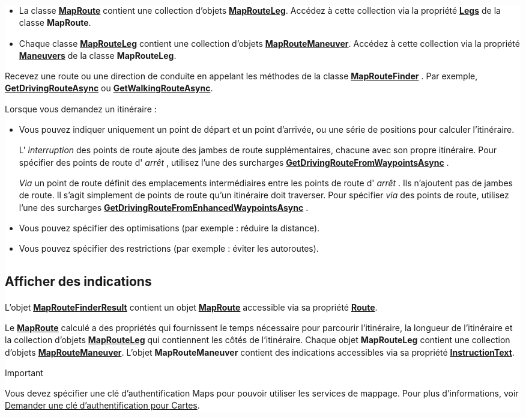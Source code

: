 * La classe [**MapRoute**](https://docs.microsoft.com/uwp/api/Windows.Services.Maps.MapRoute) contient une collection d’objets [**MapRouteLeg**](https://docs.microsoft.com/uwp/api/Windows.Services.Maps.MapRouteLeg). Accédez à cette collection via la propriété [**Legs**](https://docs.microsoft.com/uwp/api/windows.services.maps.maproute.legs) de la classe **MapRoute**.

* Chaque classe [**MapRouteLeg**](https://docs.microsoft.com/uwp/api/Windows.Services.Maps.MapRouteLeg) contient une collection d’objets [**MapRouteManeuver**](https://docs.microsoft.com/uwp/api/Windows.Services.Maps.MapRouteManeuver). Accédez à cette collection via la propriété [**Maneuvers**](https://docs.microsoft.com/uwp/api/windows.services.maps.maprouteleg.maneuvers) de la classe **MapRouteLeg**.

Recevez une route ou une direction de conduite en appelant les méthodes de la classe [**MapRouteFinder**](https://docs.microsoft.com/uwp/api/Windows.Services.Maps.MapRouteFinder) . Par exemple, [**GetDrivingRouteAsync**](https://docs.microsoft.com/uwp/api/windows.services.maps.maproutefinder.getdrivingrouteasync) ou [**GetWalkingRouteAsync**](https://docs.microsoft.com/uwp/api/windows.services.maps.maproutefinder.getwalkingrouteasync).

Lorsque vous demandez un itinéraire :

* Vous pouvez indiquer uniquement un point de départ et un point d’arrivée, ou une série de positions pour calculer l’itinéraire.

    L' *interruption* des points de route ajoute des jambes de route supplémentaires, chacune avec son propre itinéraire. Pour spécifier des points de route d' *arrêt* , utilisez l’une des surcharges [**GetDrivingRouteFromWaypointsAsync**](https://docs.microsoft.com/uwp/api/windows.services.maps.maproutefinder.getwalkingroutefromwaypointsasync) .

    *Via* un point de route définit des emplacements intermédiaires entre les points de route d' *arrêt* . Ils n’ajoutent pas de jambes de route.  Il s’agit simplement de points de route qu’un itinéraire doit traverser. Pour spécifier *via* des points de route, utilisez l’une des surcharges [**GetDrivingRouteFromEnhancedWaypointsAsync**](https://docs.microsoft.com/uwp/api/windows.services.maps.maproutefinder.getdrivingroutefromenhancedwaypointsasync) .

* Vous pouvez spécifier des optimisations (par exemple : réduire la distance).

* Vous pouvez spécifier des restrictions (par exemple : éviter les autoroutes).

## <a name="display-directions"></a>Afficher des indications

L’objet [**MapRouteFinderResult**](https://docs.microsoft.com/uwp/api/Windows.Services.Maps.MapRouteFinderResult) contient un objet [**MapRoute**](https://docs.microsoft.com/uwp/api/Windows.Services.Maps.MapRoute) accessible via sa propriété [**Route**](https://docs.microsoft.com/uwp/api/windows.services.maps.maproutefinderresult.route).

Le [**MapRoute**](https://docs.microsoft.com/uwp/api/Windows.Services.Maps.MapRoute) calculé a des propriétés qui fournissent le temps nécessaire pour parcourir l’itinéraire, la longueur de l’itinéraire et la collection d’objets [**MapRouteLeg**](https://docs.microsoft.com/uwp/api/Windows.Services.Maps.MapRouteLeg) qui contiennent les côtés de l’itinéraire. Chaque objet **MapRouteLeg** contient une collection d’objets [**MapRouteManeuver**](https://docs.microsoft.com/uwp/api/Windows.Services.Maps.MapRouteManeuver). L’objet **MapRouteManeuver** contient des indications accessibles via sa propriété [**InstructionText**](https://docs.microsoft.com/uwp/api/windows.services.maps.maproutemaneuver.instructiontext).

>[!IMPORTANT]
>Vous devez spécifier une clé d’authentification Maps pour pouvoir utiliser les services de mappage. Pour plus d’informations, voir [Demander une clé d’authentification pour Cartes](authentication-key.md).
